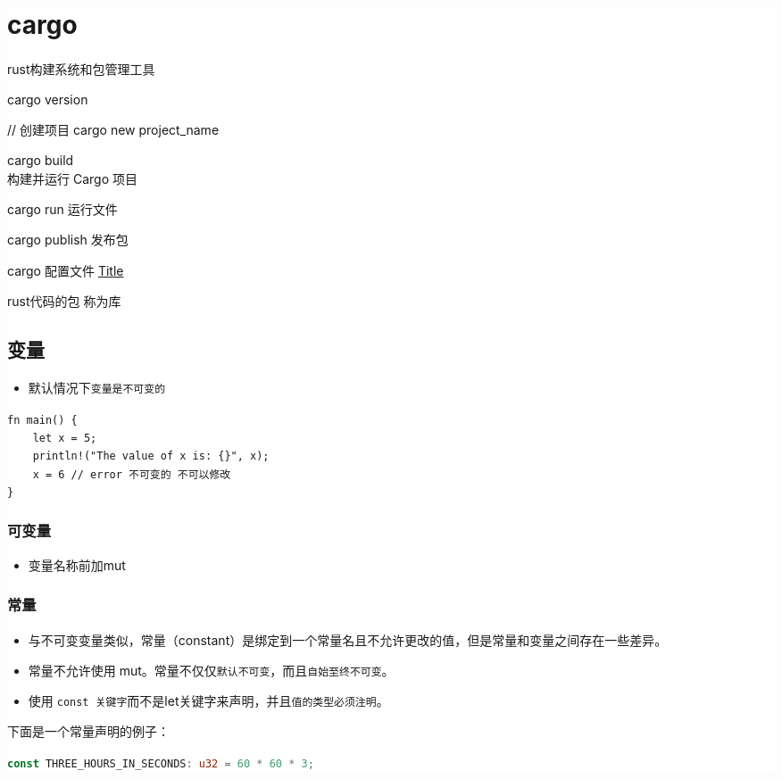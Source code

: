 





# cargo 

rust构建系统和包管理工具

cargo version 


// 创建项目
cargo new project_name

cargo build  
构建并运行 Cargo 项目

cargo run
运行文件

cargo publish
发布包


cargo 配置文件
[Title](Cargo.toml)


rust代码的包 称为库


## 变量

* 默认情况下`变量是不可变的`

```rust,editable
fn main() {
    let x = 5;  
    println!("The value of x is: {}", x);
    x = 6 // error 不可变的 不可以修改
}
```

### 可变量

* 变量名称前加mut

### 常量

* 与不可变变量类似，常量（constant）是绑定到一个常量名且不允许更改的值，但是常量和变量之间存在一些差异。

* 常量不允许使用 mut。常量不仅仅`默认不可变`，而且`自始至终不可变`。

* 使用 `const 关键字`而不是let关键字来声明，并且`值的类型必须注明`。

下面是一个常量声明的例子：
```rust
const THREE_HOURS_IN_SECONDS: u32 = 60 * 60 * 3;
```
